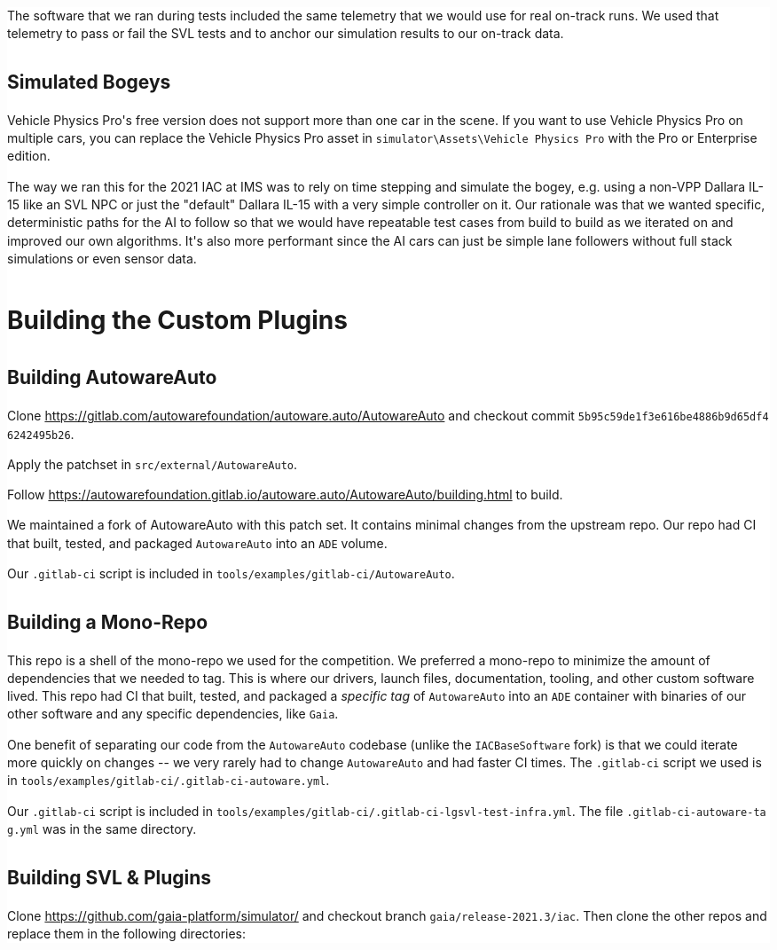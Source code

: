 The software that we ran during tests included the same telemetry that we would use for real on-track runs. We used that telemetry to pass or fail the SVL tests and to anchor our simulation results to our on-track data.

## Simulated Bogeys

Vehicle Physics Pro's free version does not support more than one car in the scene. If you want to use Vehicle Physics Pro on multiple cars, you can replace the Vehicle Physics Pro asset in `simulator\Assets\Vehicle Physics Pro` with the Pro or Enterprise edition.

The way we ran this for the 2021 IAC at IMS was to rely on time stepping and simulate the bogey, e.g. using a non-VPP Dallara IL-15 like an SVL NPC or just the "default" Dallara IL-15 with a very simple controller on it. Our rationale was that we wanted specific, deterministic paths for the AI to follow so that we would have repeatable test cases from build to build as we iterated on and improved our own algorithms. It's also more performant since the AI cars can just be simple lane followers without full stack simulations or even sensor data.

# Building the Custom Plugins

## Building AutowareAuto

Clone https://gitlab.com/autowarefoundation/autoware.auto/AutowareAuto and checkout commit `5b95c59de1f3e616be4886b9d65df46242495b26`.

Apply the patchset in `src/external/AutowareAuto`.

Follow https://autowarefoundation.gitlab.io/autoware.auto/AutowareAuto/building.html to build.

We maintained a fork of AutowareAuto with this patch set. It contains minimal changes from the upstream repo. Our repo had CI that built, tested, and packaged `AutowareAuto` into an `ADE` volume.

Our `.gitlab-ci` script is included in `tools/examples/gitlab-ci/AutowareAuto`.

## Building a Mono-Repo

This repo is a shell of the mono-repo we used for the competition. We preferred a mono-repo to minimize the amount of dependencies that we needed to tag. This is where our drivers, launch files, documentation, tooling, and other custom software lived. This repo had CI that built, tested, and packaged a _specific tag_ of `AutowareAuto` into an `ADE` container with binaries of our other software and any specific dependencies, like `Gaia`.

One benefit of separating our code from the `AutowareAuto` codebase (unlike the `IACBaseSoftware` fork) is that we could iterate more quickly on changes -- we very rarely had to change `AutowareAuto` and had faster CI times. The `.gitlab-ci` script we used is in `tools/examples/gitlab-ci/.gitlab-ci-autoware.yml`.

Our `.gitlab-ci` script is included in `tools/examples/gitlab-ci/.gitlab-ci-lgsvl-test-infra.yml`. The file `.gitlab-ci-autoware-tag.yml` was in the same directory.

## Building SVL & Plugins

Clone https://github.com/gaia-platform/simulator/ and checkout branch `gaia/release-2021.3/iac`.
Then clone the other repos and replace them in the following directories:
